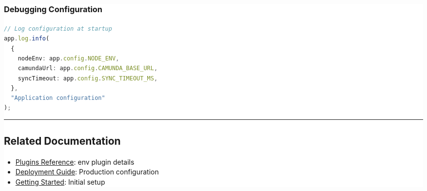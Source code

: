### Debugging Configuration

```typescript
// Log configuration at startup
app.log.info(
  {
    nodeEnv: app.config.NODE_ENV,
    camundaUrl: app.config.CAMUNDA_BASE_URL,
    syncTimeout: app.config.SYNC_TIMEOUT_MS,
  },
  "Application configuration"
);
```

---

## Related Documentation

- [Plugins Reference](plugins.md): env plugin details
- [Deployment Guide](../guides/deployment.md): Production configuration
- [Getting Started](../guides/getting-started.md): Initial setup
